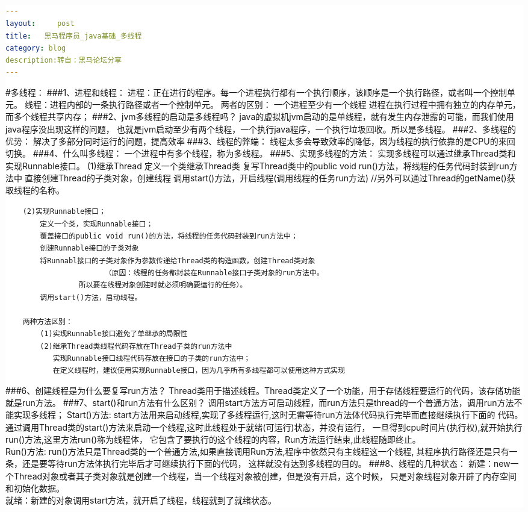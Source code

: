```yaml
---
layout:     post
title:   黑马程序员_java基础_多线程
category: blog
description:转自：黑马论坛分享
---
```

    
#多线程：
###1、进程和线程：
    	进程：正在进行的程序。每一个进程执行都有一个执行顺序，该顺序是一个执行路径，或者叫一个控制单元。
    	线程：进程内部的一条执行路径或者一个控制单元。
    	两者的区别：
    		一个进程至少有一个线程
    		进程在执行过程中拥有独立的内存单元，而多个线程共享内存；
###2、jvm多线程的启动是多线程吗？
    	java的虚拟机jvm启动的是单线程，就有发生内存泄露的可能，而我们使用java程序没出现这样的问题，
    	也就是jvm启动至少有两个线程，一个执行java程序，一个执行垃圾回收。所以是多线程。	
###2、多线程的优势：
    	解决了多部分同时运行的问题，提高效率
###3、线程的弊端：
    	线程太多会导致效率的降低，因为线程的执行依靠的是CPU的来回切换。
###4、什么叫多线程：
    	一个进程中有多个线程，称为多线程。
###5、实现多线程的方法：
    	实现多线程可以通过继承Thread类和实现Runnable接口。
    	(1)继承Thread
    	    定义一个类继承Thread类
    	    复写Thread类中的public void run()方法，将线程的任务代码封装到run方法中
    	    直接创建Thread的子类对象，创建线程
    	    调用start()方法，开启线程(调用线程的任务run方法)
    	    //另外可以通过Thread的getName()获取线程的名称。
    
    	(2)实现Runnable接口；
    		定义一个类，实现Runnable接口；
    		覆盖接口的public void run()的方法，将线程的任务代码封装到run方法中；
    		创建Runnable接口的子类对象
    		将Runnabl接口的子类对象作为参数传递给Thread类的构造函数，创建Thread类对象
                           （原因：线程的任务都封装在Runnable接口子类对象的run方法中。
    		         所以要在线程对象创建时就必须明确要运行的任务）。
    		调用start()方法，启动线程。
    	
    	两种方法区别：
    		(1)实现Runnable接口避免了单继承的局限性
    		(2)继承Thread类线程代码存放在Thread子类的run方法中
    		   实现Runnable接口线程代码存放在接口的子类的run方法中；
    		   在定义线程时，建议使用实现Runnable接口，因为几乎所有多线程都可以使用这种方式实现
###6、创建线程是为什么要复写run方法？
    	Thread类用于描述线程。Thread类定义了一个功能，用于存储线程要运行的代码，该存储功能就是run方法。
###7、start()和run方法有什么区别？
    	调用start方法方可启动线程，而run方法只是thread的一个普通方法，调用run方法不能实现多线程；
    	Start()方法:
    		start方法用来启动线程,实现了多线程运行,这时无需等待run方法体代码执行完毕而直接继续执行下面的
    		代码。通过调用Thread类的start()方法来启动一个线程,这时此线程处于就绪(可运行)状态，并没有运行，
    		一旦得到cpu时间片(执行权),就开始执行run()方法,这里方法run()称为线程体，
    		它包含了要执行的这个线程的内容，Run方法运行结束,此线程随即终止。	
    	Run()方法:
    		run()方法只是Thread类的一个普通方法,如果直接调用Run方法,程序中依然只有主线程这一个线程,
    		其程序执行路径还是只有一条，还是要等待run方法体执行完毕后才可继续执行下面的代码，
    		这样就没有达到多线程的目的。
###8、线程的几种状态：
    	新建：new一个Thread对象或者其子类对象就是创建一个线程，当一个线程对象被创建，但是没有开启，这个时候，
    	      只是对象线程对象开辟了内存空间和初始化数据。	        
    	就绪：新建的对象调用start方法，就开启了线程，线程就到了就绪状态。